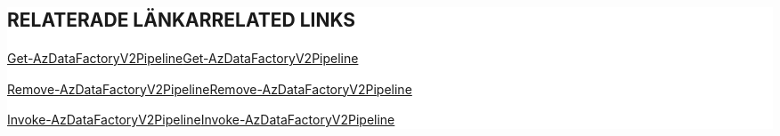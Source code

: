 ## <span data-ttu-id="b9e0d-152">RELATERADE LÄNKAR</span><span class="sxs-lookup"><span data-stu-id="b9e0d-152">RELATED LINKS</span></span>

[<span data-ttu-id="b9e0d-153">Get-AzDataFactoryV2Pipeline</span><span class="sxs-lookup"><span data-stu-id="b9e0d-153">Get-AzDataFactoryV2Pipeline</span></span>]()

[<span data-ttu-id="b9e0d-154">Remove-AzDataFactoryV2Pipeline</span><span class="sxs-lookup"><span data-stu-id="b9e0d-154">Remove-AzDataFactoryV2Pipeline</span></span>]()

[<span data-ttu-id="b9e0d-155">Invoke-AzDataFactoryV2Pipeline</span><span class="sxs-lookup"><span data-stu-id="b9e0d-155">Invoke-AzDataFactoryV2Pipeline</span></span>]()
